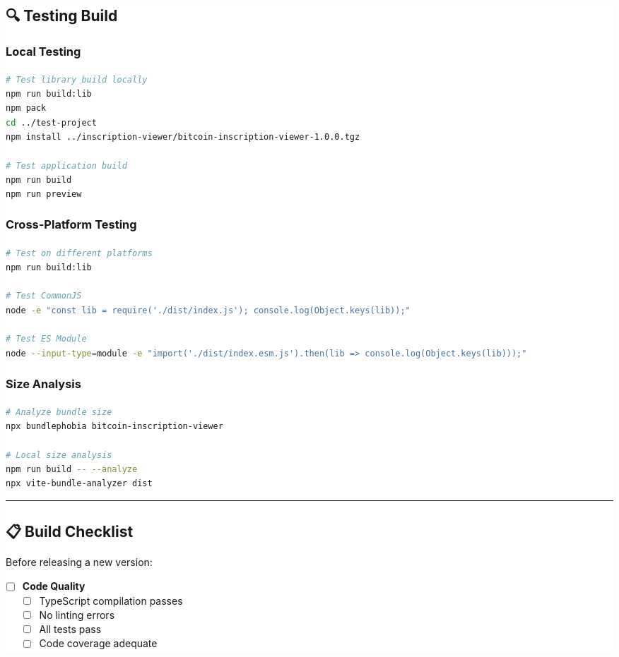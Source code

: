 
## 🔍 Testing Build

### Local Testing

```bash
# Test library build locally
npm run build:lib
npm pack
cd ../test-project
npm install ../inscription-viewer/bitcoin-inscription-viewer-1.0.0.tgz

# Test application build
npm run build
npm run preview
```

### Cross-Platform Testing

```bash
# Test on different platforms
npm run build:lib

# Test CommonJS
node -e "const lib = require('./dist/index.js'); console.log(Object.keys(lib));"

# Test ES Module
node --input-type=module -e "import('./dist/index.esm.js').then(lib => console.log(Object.keys(lib)));"
```

### Size Analysis

```bash
# Analyze bundle size
npx bundlephobia bitcoin-inscription-viewer

# Local size analysis
npm run build -- --analyze
npx vite-bundle-analyzer dist
```

---

## 📋 Build Checklist

Before releasing a new version:

- [ ] **Code Quality**
  - [ ] TypeScript compilation passes
  - [ ] No linting errors
  - [ ] All tests pass
  - [ ] Code coverage adequate
